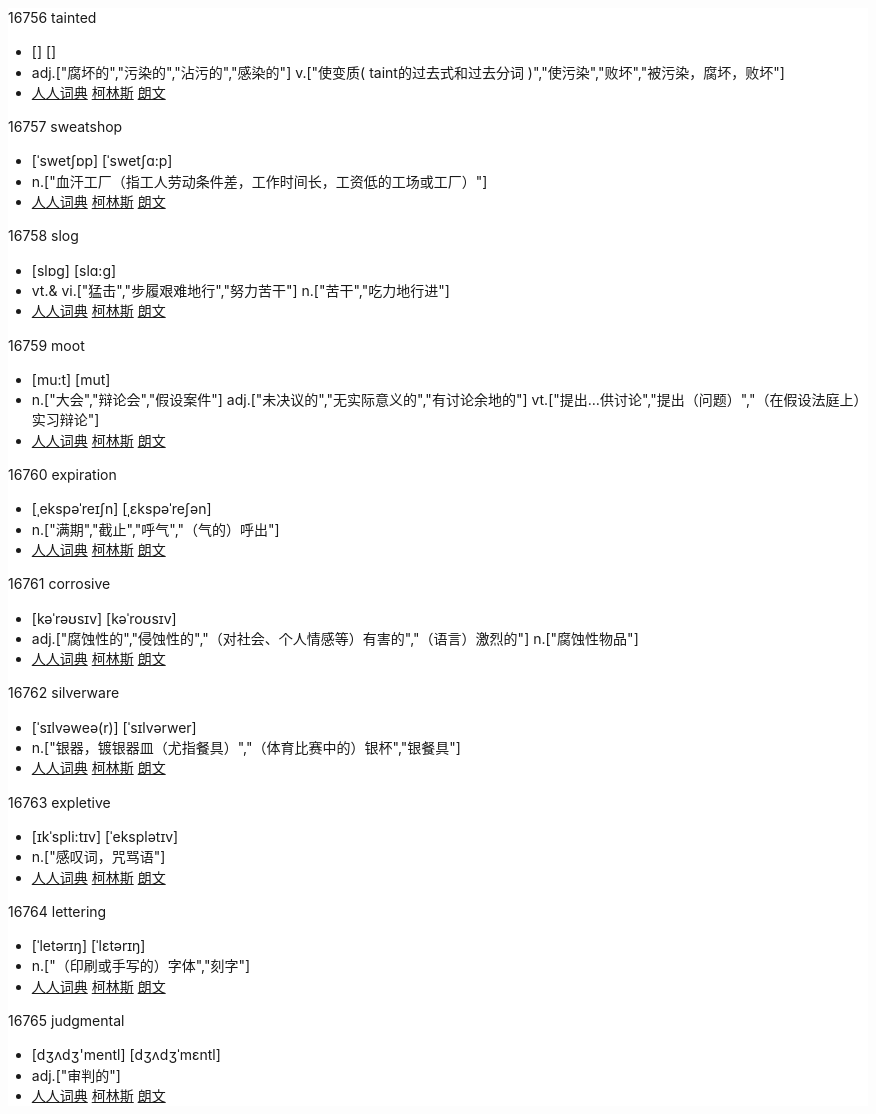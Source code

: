 16756 tainted 
- []  [] 
- adj.["腐坏的","污染的","沾污的","感染的"]  v.["使变质( taint的过去式和过去分词 )","使污染","败坏","被污染，腐坏，败坏"]   
- [人人词典](https://www.91dict.com/words?w=tainted) [柯林斯](https://www.collinsdictionary.com/zh/dictionary/english/tainted) [朗文](https://www.ldoceonline.com/dictionary/tainted) 

16757 sweatshop 
- [ˈswetʃɒp]  [ˈswetʃɑ:p] 
- n.["血汗工厂（指工人劳动条件差，工作时间长，工资低的工场或工厂）"]   
- [人人词典](https://www.91dict.com/words?w=sweatshop) [柯林斯](https://www.collinsdictionary.com/zh/dictionary/english/sweatshop) [朗文](https://www.ldoceonline.com/dictionary/sweatshop) 

16758 slog 
- [slɒg]  [slɑ:g] 
- vt.& vi.["猛击","步履艰难地行","努力苦干"]  n.["苦干","吃力地行进"]   
- [人人词典](https://www.91dict.com/words?w=slog) [柯林斯](https://www.collinsdictionary.com/zh/dictionary/english/slog) [朗文](https://www.ldoceonline.com/dictionary/slog) 

16759 moot 
- [mu:t]  [mut] 
- n.["大会","辩论会","假设案件"]  adj.["未决议的","无实际意义的","有讨论余地的"]  vt.["提出…供讨论","提出（问题）","（在假设法庭上）实习辩论"]   
- [人人词典](https://www.91dict.com/words?w=moot) [柯林斯](https://www.collinsdictionary.com/zh/dictionary/english/moot) [朗文](https://www.ldoceonline.com/dictionary/moot) 

16760 expiration 
- [ˌekspəˈreɪʃn]  [ˌɛkspəˈreʃən] 
- n.["满期","截止","呼气","（气的）呼出"]   
- [人人词典](https://www.91dict.com/words?w=expiration) [柯林斯](https://www.collinsdictionary.com/zh/dictionary/english/expiration) [朗文](https://www.ldoceonline.com/dictionary/expiration) 

16761 corrosive 
- [kəˈrəʊsɪv]  [kəˈroʊsɪv] 
- adj.["腐蚀性的","侵蚀性的","（对社会、个人情感等）有害的","（语言）激烈的"]  n.["腐蚀性物品"]   
- [人人词典](https://www.91dict.com/words?w=corrosive) [柯林斯](https://www.collinsdictionary.com/zh/dictionary/english/corrosive) [朗文](https://www.ldoceonline.com/dictionary/corrosive) 

16762 silverware 
- [ˈsɪlvəweə(r)]  [ˈsɪlvərwer] 
- n.["银器，镀银器皿（尤指餐具）","（体育比赛中的）银杯","银餐具"]   
- [人人词典](https://www.91dict.com/words?w=silverware) [柯林斯](https://www.collinsdictionary.com/zh/dictionary/english/silverware) [朗文](https://www.ldoceonline.com/dictionary/silverware) 

16763 expletive 
- [ɪkˈspli:tɪv]  [ˈeksplətɪv] 
- n.["感叹词，咒骂语"]   
- [人人词典](https://www.91dict.com/words?w=expletive) [柯林斯](https://www.collinsdictionary.com/zh/dictionary/english/expletive) [朗文](https://www.ldoceonline.com/dictionary/expletive) 

16764 lettering 
- [ˈletərɪŋ]  [ˈlɛtərɪŋ] 
- n.["（印刷或手写的）字体","刻字"]   
- [人人词典](https://www.91dict.com/words?w=lettering) [柯林斯](https://www.collinsdictionary.com/zh/dictionary/english/lettering) [朗文](https://www.ldoceonline.com/dictionary/lettering) 

16765 judgmental 
- [dʒʌdʒ'mentl]  [dʒʌdʒˈmɛntl] 
- adj.["审判的"]   
- [人人词典](https://www.91dict.com/words?w=judgmental) [柯林斯](https://www.collinsdictionary.com/zh/dictionary/english/judgmental) [朗文](https://www.ldoceonline.com/dictionary/judgmental) 
